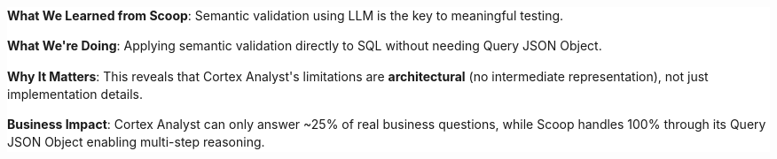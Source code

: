 **What We Learned from Scoop**: Semantic validation using LLM is the key to meaningful testing.

**What We're Doing**: Applying semantic validation directly to SQL without needing Query JSON Object.

**Why It Matters**: This reveals that Cortex Analyst's limitations are **architectural** (no intermediate representation), not just implementation details.

**Business Impact**: Cortex Analyst can only answer ~25% of real business questions, while Scoop handles 100% through its Query JSON Object enabling multi-step reasoning.
